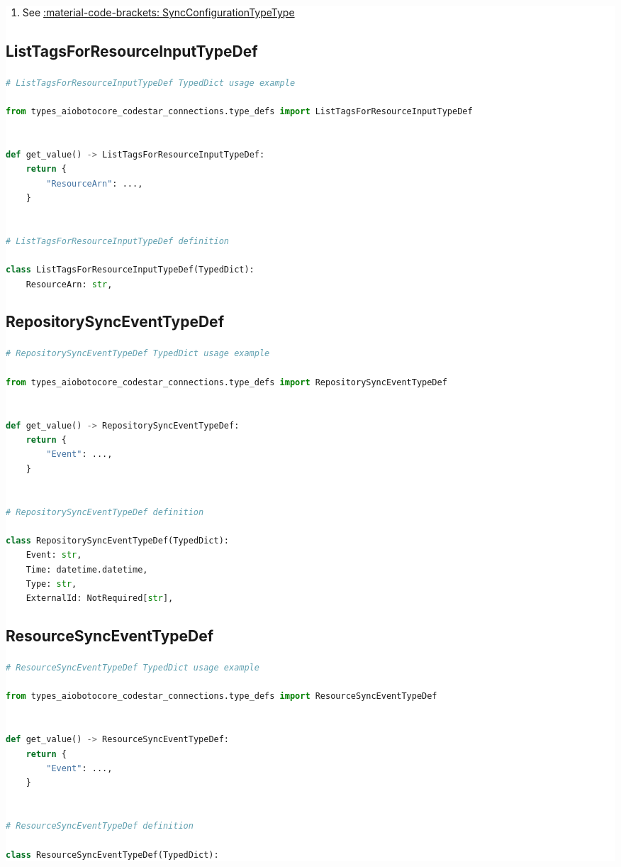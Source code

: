 1. See [:material-code-brackets: SyncConfigurationTypeType](./literals.md#syncconfigurationtypetype)

## ListTagsForResourceInputTypeDef

```python
# ListTagsForResourceInputTypeDef TypedDict usage example

from types_aiobotocore_codestar_connections.type_defs import ListTagsForResourceInputTypeDef


def get_value() -> ListTagsForResourceInputTypeDef:
    return {
        "ResourceArn": ...,
    }


# ListTagsForResourceInputTypeDef definition

class ListTagsForResourceInputTypeDef(TypedDict):
    ResourceArn: str,
```


## RepositorySyncEventTypeDef

```python
# RepositorySyncEventTypeDef TypedDict usage example

from types_aiobotocore_codestar_connections.type_defs import RepositorySyncEventTypeDef


def get_value() -> RepositorySyncEventTypeDef:
    return {
        "Event": ...,
    }


# RepositorySyncEventTypeDef definition

class RepositorySyncEventTypeDef(TypedDict):
    Event: str,
    Time: datetime.datetime,
    Type: str,
    ExternalId: NotRequired[str],
```


## ResourceSyncEventTypeDef

```python
# ResourceSyncEventTypeDef TypedDict usage example

from types_aiobotocore_codestar_connections.type_defs import ResourceSyncEventTypeDef


def get_value() -> ResourceSyncEventTypeDef:
    return {
        "Event": ...,
    }


# ResourceSyncEventTypeDef definition

class ResourceSyncEventTypeDef(TypedDict):
```